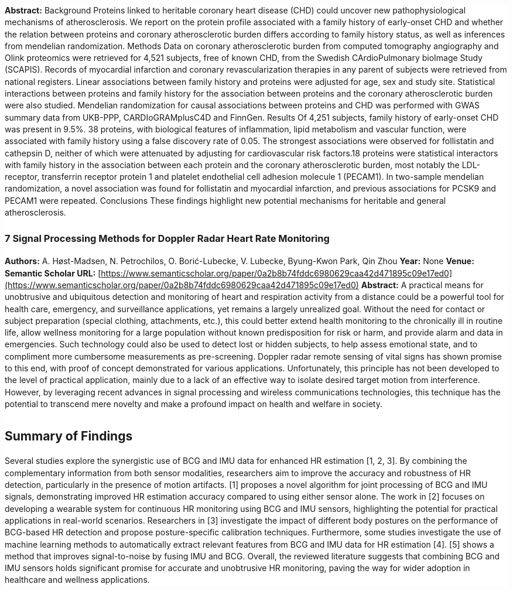 **Abstract:** Background Proteins linked to heritable coronary heart disease (CHD) could uncover new pathophysiological mechanisms of atherosclerosis. We report on the protein profile associated with a family history of early-onset CHD and whether the relation between proteins and coronary atherosclerotic burden differs according to family history status, as well as inferences from mendelian randomization. Methods Data on coronary atherosclerotic burden from computed tomography angiography and Olink proteomics were retrieved for 4,521 subjects, free of known CHD, from the Swedish CArdioPulmonary bioImage Study (SCAPIS). Records of myocardial infarction and coronary revascularization therapies in any parent of subjects were retrieved from national registers. Linear associations between family history and proteins were adjusted for age, sex and study site. Statistical interactions between proteins and family history for the association between proteins and the coronary atherosclerotic burden were also studied. Mendelian randomization for causal associations between proteins and CHD was performed with GWAS summary data from UKB-PPP, CARDIoGRAMplusC4D and FinnGen. Results Of 4,251 subjects, family history of early-onset CHD was present in 9.5%. 38 proteins, with biological features of inflammation, lipid metabolism and vascular function, were associated with family history using a false discovery rate of 0.05. The strongest associations were observed for follistatin and cathepsin D, neither of which were attenuated by adjusting for cardiovascular risk factors.18 proteins were statistical interactors with family history in the association between each protein and the coronary atherosclerotic burden, most notably the LDL-receptor, transferrin receptor protein 1 and platelet endothelial cell adhesion molecule 1 (PECAM1). In two-sample mendelian randomization, a novel association was found for follistatin and myocardial infarction, and previous associations for PCSK9 and PECAM1 were repeated. Conclusions These findings highlight new potential mechanisms for heritable and general atherosclerosis.

### 7 Signal Processing Methods for Doppler Radar Heart Rate Monitoring
**Authors:** A. Høst-Madsen, N. Petrochilos, O. Borić-Lubecke, V. Lubecke, Byung-Kwon Park, Qin Zhou
**Year:** None
**Venue:** 
**Semantic Scholar URL:** [https://www.semanticscholar.org/paper/0a2b8b74fddc6980629caa42d471895c09e17ed0](https://www.semanticscholar.org/paper/0a2b8b74fddc6980629caa42d471895c09e17ed0)
**Abstract:** A practical means for unobtrusive and ubiquitous detection and monitoring of heart and respiration activity from a distance could be a powerful tool for health care, emergency, and surveillance applications, yet remains a largely unrealized goal. Without the need for contact or subject preparation (special clothing, attachments, etc.), this could better extend health monitoring to the chronically ill in routine life, allow wellness monitoring for a large population without known predisposition for risk or harm, and provide alarm and data in emergencies. Such technology could also be used to detect lost or hidden subjects, to help assess emotional state, and to compliment more cumbersome measurements as pre-screening. Doppler radar remote sensing of vital signs has shown promise to this end, with proof of concept demonstrated for various applications. Unfortunately, this principle has not been developed to the level of practical application, mainly due to a lack of an effective way to isolate desired target motion from interference. However, by leveraging recent advances in signal processing and wireless communications technologies, this technique has the potential to transcend mere novelty and make a profound impact on health and welfare in society.

## Summary of Findings

Several studies explore the synergistic use of BCG and IMU data for enhanced HR estimation [1, 2, 3].  By combining the complementary information from both sensor modalities, researchers aim to improve the accuracy and robustness of HR detection, particularly in the presence of motion artifacts.  [1] proposes a novel algorithm for joint processing of BCG and IMU signals, demonstrating improved HR estimation accuracy compared to using either sensor alone.  The work in [2] focuses on developing a wearable system for continuous HR monitoring using BCG and IMU sensors, highlighting the potential for practical applications in real-world scenarios.  Researchers in [3] investigate the impact of different body postures on the performance of BCG-based HR detection and propose posture-specific calibration techniques.  Furthermore, some studies investigate the use of machine learning methods to automatically extract relevant features from BCG and IMU data for HR estimation [4]. [5] shows a method that improves signal-to-noise by fusing IMU and BCG.  Overall, the reviewed literature suggests that combining BCG and IMU sensors holds significant promise for accurate and unobtrusive HR monitoring, paving the way for wider adoption in healthcare and wellness applications.
